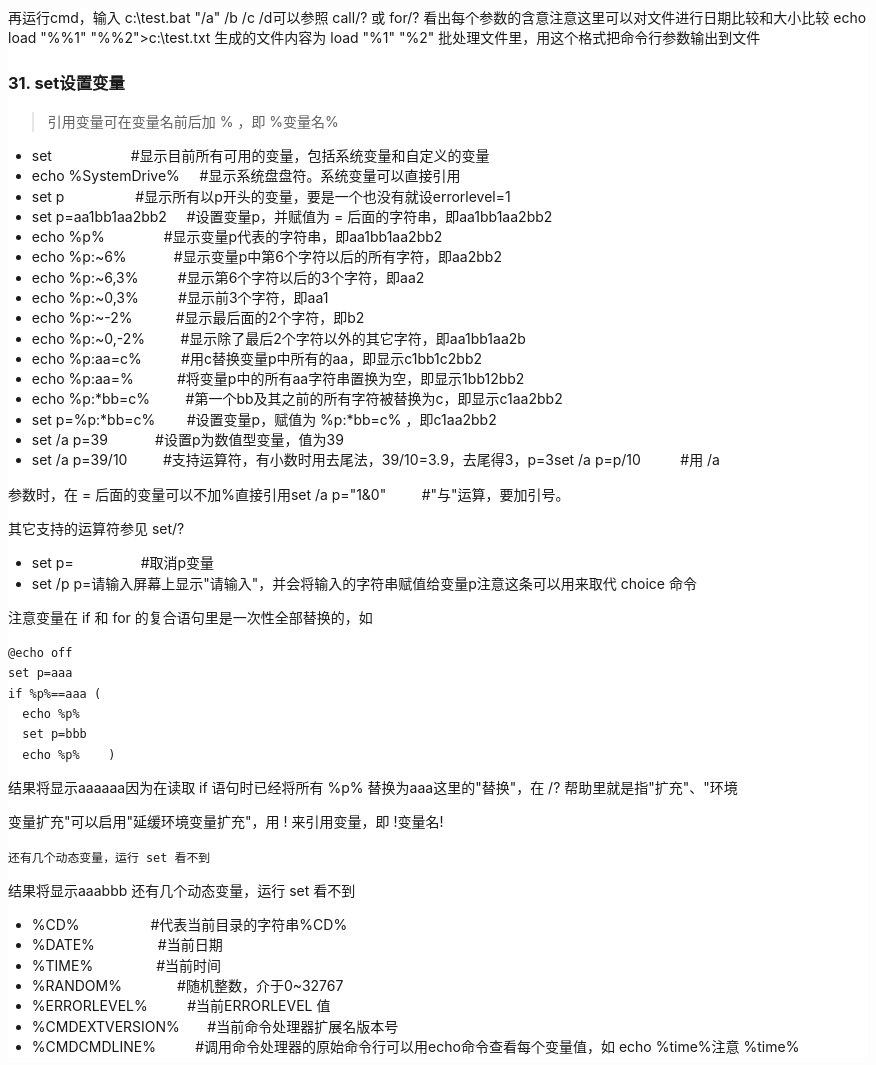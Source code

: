  再运行cmd，输入 c:\test.bat "/a" /b /c /d可以参照 call/? 或 for/? 看出每个参数的含意注意这里可以对文件进行日期比较和大小比较 echo load "%%1" "%%2">c:\test.txt  生成的文件内容为 load "%1" "%2"
批处理文件里，用这个格式把命令行参数输出到文件



### 31.  set设置变量

> 引用变量可在变量名前后加 % ，即 %变量名%

- set                    #显示目前所有可用的变量，包括系统变量和自定义的变量
- echo %SystemDrive%     #显示系统盘盘符。系统变量可以直接引用
- set p                  #显示所有以p开头的变量，要是一个也没有就设errorlevel=1
- set p=aa1bb1aa2bb2     #设置变量p，并赋值为 = 后面的字符串，即aa1bb1aa2bb2
- echo %p%               #显示变量p代表的字符串，即aa1bb1aa2bb2
- echo %p:~6%            #显示变量p中第6个字符以后的所有字符，即aa2bb2
- echo %p:~6,3%          #显示第6个字符以后的3个字符，即aa2
- echo %p:~0,3%          #显示前3个字符，即aa1
- echo %p:~-2%           #显示最后面的2个字符，即b2
- echo %p:~0,-2%         #显示除了最后2个字符以外的其它字符，即aa1bb1aa2b
- echo %p:aa=c%          #用c替换变量p中所有的aa，即显示c1bb1c2bb2
- echo %p:aa=%           #将变量p中的所有aa字符串置换为空，即显示1bb12bb2
- echo %p:*bb=c%         #第一个bb及其之前的所有字符被替换为c，即显示c1aa2bb2
- set p=%p:*bb=c%        #设置变量p，赋值为 %p:*bb=c% ，即c1aa2bb2
- set /a p=39            #设置p为数值型变量，值为39
- set /a p=39/10         #支持运算符，有小数时用去尾法，39/10=3.9，去尾得3，p=3set /a p=p/10          #用 /a 

参数时，在 = 后面的变量可以不加%直接引用set /a p="1&0"         #"与"运算，要加引号。

其它支持的运算符参见  set/?

- set p=                 #取消p变量
- set /p p=请输入屏幕上显示"请输入"，并会将输入的字符串赋值给变量p注意这条可以用来取代 choice 命令

注意变量在 if 和 for 的复合语句里是一次性全部替换的，如

```
@echo off
set p=aaa
if %p%==aaa (    
  echo %p%   
  set p=bbb    
  echo %p%    )
```

结果将显示aaaaaa因为在读取 if 语句时已经将所有 %p% 替换为aaa这里的"替换"，在 /? 帮助里就是指"扩充"、"环境

变量扩充"可以启用"延缓环境变量扩充"，用 ! 来引用变量，即 !变量名!

```
还有几个动态变量，运行 set 看不到
```

结果将显示aaabbb
还有几个动态变量，运行 set 看不到

- %CD%                  #代表当前目录的字符串%CD% 
- %DATE%                #当前日期
- %TIME%                #当前时间
- %RANDOM%              #随机整数，介于0~32767
- %ERRORLEVEL%          #当前ERRORLEVEL 值
- %CMDEXTVERSION%       #当前命令处理器扩展名版本号
- %CMDCMDLINE%          #调用命令处理器的原始命令行可以用echo命令查看每个变量值，如 echo %time%注意 %time% 

